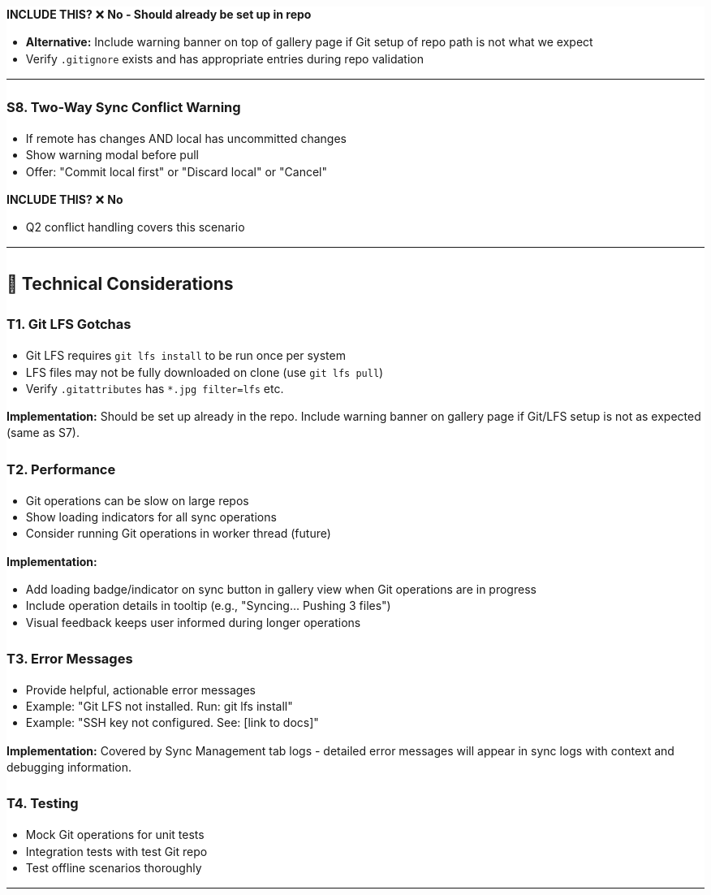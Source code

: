 **INCLUDE THIS?** ❌ **No - Should already be set up in repo**
- **Alternative:** Include warning banner on top of gallery page if Git setup of repo path is not what we expect
- Verify `.gitignore` exists and has appropriate entries during repo validation

---

### **S8. Two-Way Sync Conflict Warning**
- If remote has changes AND local has uncommitted changes
- Show warning modal before pull
- Offer: "Commit local first" or "Discard local" or "Cancel"

**INCLUDE THIS?** ❌ **No**
- Q2 conflict handling covers this scenario

---

## 🔧 **Technical Considerations**

### **T1. Git LFS Gotchas**
- Git LFS requires `git lfs install` to be run once per system
- LFS files may not be fully downloaded on clone (use `git lfs pull`)
- Verify `.gitattributes` has `*.jpg filter=lfs` etc.

**Implementation:** Should be set up already in the repo. Include warning banner on gallery page if Git/LFS setup is not as expected (same as S7).

### **T2. Performance**
- Git operations can be slow on large repos
- Show loading indicators for all sync operations
- Consider running Git operations in worker thread (future)

**Implementation:** 
- Add loading badge/indicator on sync button in gallery view when Git operations are in progress
- Include operation details in tooltip (e.g., "Syncing... Pushing 3 files")
- Visual feedback keeps user informed during longer operations

### **T3. Error Messages**
- Provide helpful, actionable error messages
- Example: "Git LFS not installed. Run: git lfs install"
- Example: "SSH key not configured. See: [link to docs]"

**Implementation:** Covered by Sync Management tab logs - detailed error messages will appear in sync logs with context and debugging information.

### **T4. Testing**
- Mock Git operations for unit tests
- Integration tests with test Git repo
- Test offline scenarios thoroughly

---
